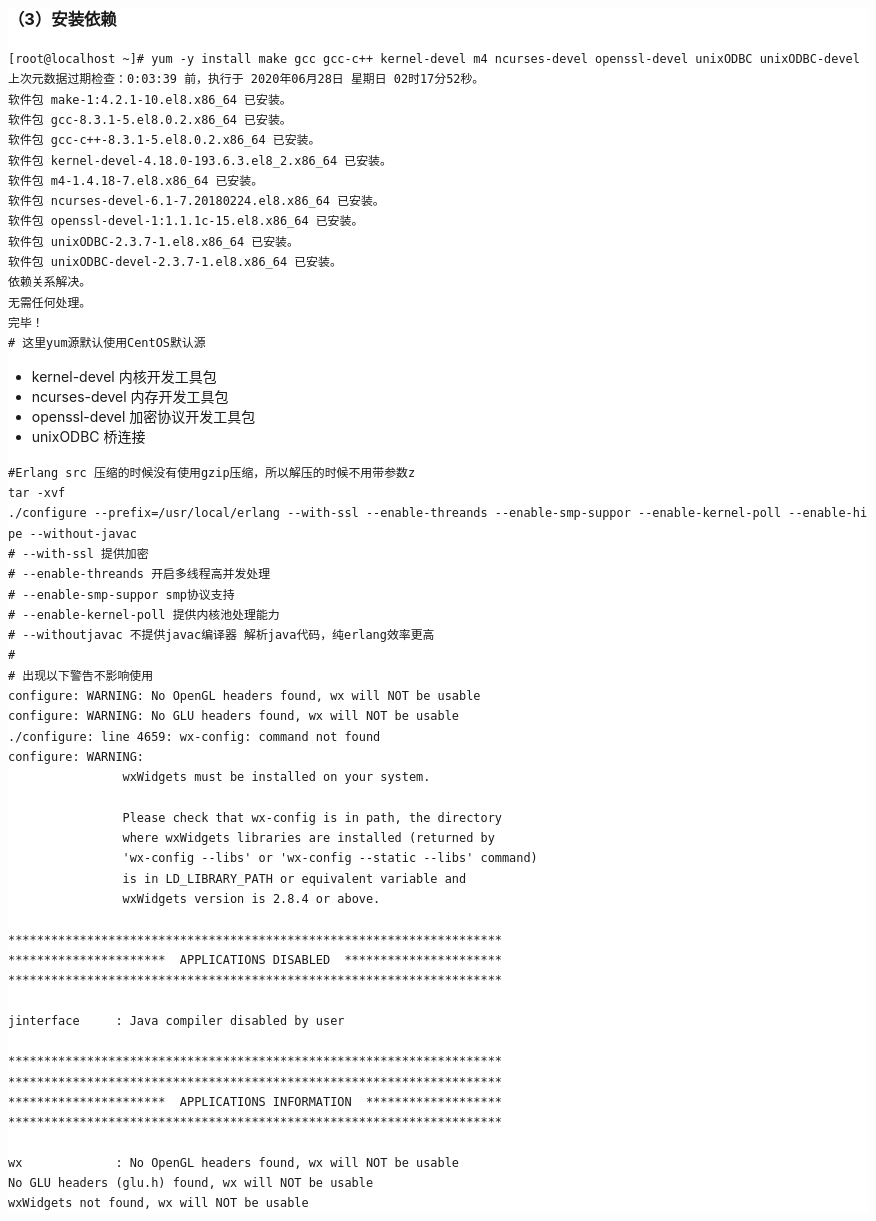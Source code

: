 

### （3）安装依赖

```shell
[root@localhost ~]# yum -y install make gcc gcc-c++ kernel-devel m4 ncurses-devel openssl-devel unixODBC unixODBC-devel
上次元数据过期检查：0:03:39 前，执行于 2020年06月28日 星期日 02时17分52秒。
软件包 make-1:4.2.1-10.el8.x86_64 已安装。
软件包 gcc-8.3.1-5.el8.0.2.x86_64 已安装。
软件包 gcc-c++-8.3.1-5.el8.0.2.x86_64 已安装。
软件包 kernel-devel-4.18.0-193.6.3.el8_2.x86_64 已安装。
软件包 m4-1.4.18-7.el8.x86_64 已安装。
软件包 ncurses-devel-6.1-7.20180224.el8.x86_64 已安装。
软件包 openssl-devel-1:1.1.1c-15.el8.x86_64 已安装。
软件包 unixODBC-2.3.7-1.el8.x86_64 已安装。
软件包 unixODBC-devel-2.3.7-1.el8.x86_64 已安装。
依赖关系解决。
无需任何处理。
完毕！
# 这里yum源默认使用CentOS默认源
```

* kernel-devel 内核开发工具包
* ncurses-devel 内存开发工具包
* openssl-devel 加密协议开发工具包
* unixODBC 桥连接
```shell
#Erlang src 压缩的时候没有使用gzip压缩，所以解压的时候不用带参数z
tar -xvf 
./configure --prefix=/usr/local/erlang --with-ssl --enable-threands --enable-smp-suppor --enable-kernel-poll --enable-hipe --without-javac
# --with-ssl 提供加密
# --enable-threands 开启多线程高并发处理
# --enable-smp-suppor smp协议支持
# --enable-kernel-poll 提供内核池处理能力
# --withoutjavac 不提供javac编译器 解析java代码，纯erlang效率更高
#
# 出现以下警告不影响使用
configure: WARNING: No OpenGL headers found, wx will NOT be usable
configure: WARNING: No GLU headers found, wx will NOT be usable
./configure: line 4659: wx-config: command not found
configure: WARNING:
                wxWidgets must be installed on your system.

                Please check that wx-config is in path, the directory
                where wxWidgets libraries are installed (returned by
                'wx-config --libs' or 'wx-config --static --libs' command)
                is in LD_LIBRARY_PATH or equivalent variable and
                wxWidgets version is 2.8.4 or above.

*********************************************************************
**********************  APPLICATIONS DISABLED  **********************
*********************************************************************

jinterface     : Java compiler disabled by user

*********************************************************************
*********************************************************************
**********************  APPLICATIONS INFORMATION  *******************
*********************************************************************

wx             : No OpenGL headers found, wx will NOT be usable
No GLU headers (glu.h) found, wx will NOT be usable
wxWidgets not found, wx will NOT be usable
```